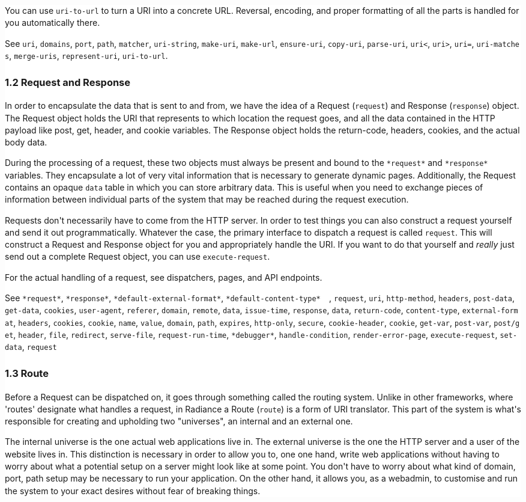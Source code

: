 You can use `uri-to-url` to turn a URI into a concrete URL. 
Reversal, encoding, and proper formatting of all the parts is handled for you automatically there.

See `uri`, `domains`, `port`, `path`, `matcher`, `uri-string`, `make-uri`, `make-url`, `ensure-uri`, `copy-uri`, `parse-uri`, `uri<`, `uri>`, `uri=`, `uri-matches`, `merge-uris`, `represent-uri`, `uri-to-url`.

### 1.2 Request and Response
In order to encapsulate the data that is sent to  and from, 
we have the idea of a Request (`request`) and Response (`response`) object. 
The Request object holds the URI that represents to which location the request goes, 
and all the data contained in the HTTP payload like post, get, header, and cookie variables. 
The Response object holds the return-code, headers, cookies, and the actual body data.

During the processing of a request, these two objects must always be present and bound to the `*request*` and `*response*` variables. 
They encapsulate a lot of very vital information that is necessary to generate dynamic pages. 
Additionally, the Request contains an opaque `data` table in which you can store arbitrary data. 
This is useful when you need to exchange pieces of information between individual parts of the system that may be reached during the request execution.

Requests don't necessarily have to come from the HTTP server. 
In order to test things you can also construct a request yourself and send it out programmatically. 
Whatever the case, the primary interface to dispatch a request is called `request`. 
This will construct a Request and Response object for you and appropriately handle the URI. 
If you want to do that yourself and *really* just send out a complete Request object, 
you can use `execute-request`.

For the actual handling of a request, see dispatchers, pages, and API endpoints.

See `*request*`, `*response*`, `*default-external-format*`, `*default-content-type*  `, `request`, `uri`, `http-method`, `headers`, `post-data`, `get-data`, `cookies`, `user-agent`, `referer`, `domain`, `remote`, `data`, `issue-time`, `response`, `data`, `return-code`, `content-type`, `external-format`, `headers`, `cookies`, `cookie`, `name`, `value`, `domain`, `path`, `expires`, `http-only`, `secure`, `cookie-header`, `cookie`, `get-var`, `post-var`, `post/get`, `header`, `file`, `redirect`, `serve-file`, `request-run-time`, `*debugger*`, `handle-condition`, `render-error-page`, `execute-request`, `set-data`, `request`

### 1.3 Route
Before a Request can be dispatched on, it goes through something called the routing system. 
Unlike in other frameworks, where 'routes' designate what handles a request, 
in Radiance a Route (`route`) is a form of URI translator. 
This part of the system is what's responsible for creating and upholding two "universes", an internal and an external one.

The internal universe is the one actual web applications live in. 
The external universe is the one the HTTP server and a user of the website lives in. 
This distinction is necessary in order to allow you to, 
one one hand, write web applications without having to worry about what a potential setup on a server might look like at some point. 
You don't have to worry about what kind of domain, port, path setup may be necessary to run your application. 
On the other hand, it allows you, as a webadmin, 
to customise and run the system to your exact desires without fear of breaking things.
